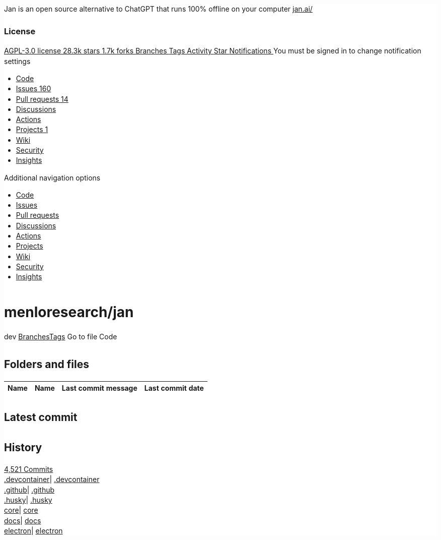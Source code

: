 
Jan is an open source alternative to ChatGPT that runs 100% offline on your computer 
[jan.ai/](https://jan.ai/ "https://jan.ai/")
### License
[ AGPL-3.0 license ](https://github.com/menloresearch/jan/blob/dev/LICENSE)
[ 28.3k stars ](https://github.com/menloresearch/jan/stargazers) [ 1.7k forks ](https://github.com/menloresearch/jan/forks) [ Branches ](https://github.com/menloresearch/jan/branches) [ Tags ](https://github.com/menloresearch/jan/tags) [ Activity ](https://github.com/menloresearch/jan/activity)
[ Star  ](https://github.com/login?return_to=%2Fmenloresearch%2Fjan)
[ Notifications ](https://github.com/login?return_to=%2Fmenloresearch%2Fjan) You must be signed in to change notification settings
  * [ Code ](https://github.com/menloresearch/jan)
  * [ Issues 160 ](https://github.com/menloresearch/jan/issues)
  * [ Pull requests 14 ](https://github.com/menloresearch/jan/pulls)
  * [ Discussions ](https://github.com/menloresearch/jan/discussions)
  * [ Actions ](https://github.com/menloresearch/jan/actions)
  * [ Projects 1 ](https://github.com/menloresearch/jan/projects)
  * [ Wiki ](https://github.com/menloresearch/jan/wiki)
  * [ Security ](https://github.com/menloresearch/jan/security)
  * [ Insights ](https://github.com/menloresearch/jan/pulse)


Additional navigation options
  * [ Code  ](https://github.com/menloresearch/jan)
  * [ Issues  ](https://github.com/menloresearch/jan/issues)
  * [ Pull requests  ](https://github.com/menloresearch/jan/pulls)
  * [ Discussions  ](https://github.com/menloresearch/jan/discussions)
  * [ Actions  ](https://github.com/menloresearch/jan/actions)
  * [ Projects  ](https://github.com/menloresearch/jan/projects)
  * [ Wiki  ](https://github.com/menloresearch/jan/wiki)
  * [ Security  ](https://github.com/menloresearch/jan/security)
  * [ Insights  ](https://github.com/menloresearch/jan/pulse)


# menloresearch/jan
dev
[Branches](https://github.com/menloresearch/jan/branches)[Tags](https://github.com/menloresearch/jan/tags)
[](https://github.com/menloresearch/jan/branches)[](https://github.com/menloresearch/jan/tags)
Go to file
Code
## Folders and files
Name| Name| Last commit message| Last commit date  
---|---|---|---  
## Latest commit
## History
[4,521 Commits](https://github.com/menloresearch/jan/commits/dev/)[](https://github.com/menloresearch/jan/commits/dev/)  
[.devcontainer](https://github.com/menloresearch/jan/tree/dev/.devcontainer ".devcontainer")| [.devcontainer](https://github.com/menloresearch/jan/tree/dev/.devcontainer ".devcontainer")  
[.github](https://github.com/menloresearch/jan/tree/dev/.github ".github")| [.github](https://github.com/menloresearch/jan/tree/dev/.github ".github")  
[.husky](https://github.com/menloresearch/jan/tree/dev/.husky ".husky")| [.husky](https://github.com/menloresearch/jan/tree/dev/.husky ".husky")  
[core](https://github.com/menloresearch/jan/tree/dev/core "core")| [core](https://github.com/menloresearch/jan/tree/dev/core "core")  
[docs](https://github.com/menloresearch/jan/tree/dev/docs "docs")| [docs](https://github.com/menloresearch/jan/tree/dev/docs "docs")  
[electron](https://github.com/menloresearch/jan/tree/dev/electron "electron")| [electron](https://github.com/menloresearch/jan/tree/dev/electron "electron")  